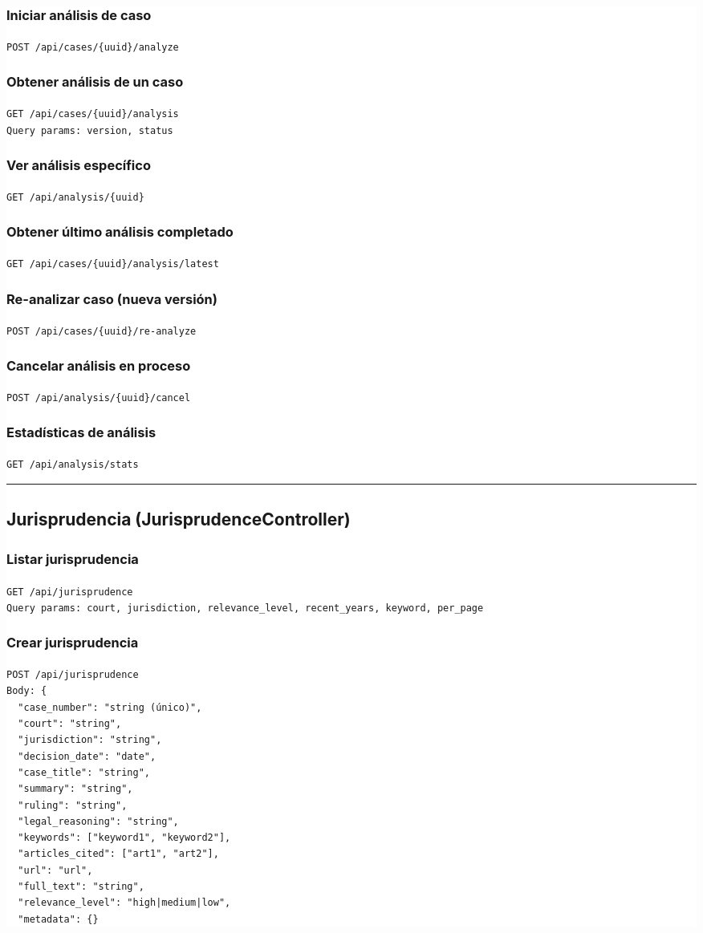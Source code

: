 ### Iniciar análisis de caso
```
POST /api/cases/{uuid}/analyze
```

### Obtener análisis de un caso
```
GET /api/cases/{uuid}/analysis
Query params: version, status
```

### Ver análisis específico
```
GET /api/analysis/{uuid}
```

### Obtener último análisis completado
```
GET /api/cases/{uuid}/analysis/latest
```

### Re-analizar caso (nueva versión)
```
POST /api/cases/{uuid}/re-analyze
```

### Cancelar análisis en proceso
```
POST /api/analysis/{uuid}/cancel
```

### Estadísticas de análisis
```
GET /api/analysis/stats
```

---

## Jurisprudencia (JurisprudenceController)

### Listar jurisprudencia
```
GET /api/jurisprudence
Query params: court, jurisdiction, relevance_level, recent_years, keyword, per_page
```

### Crear jurisprudencia
```
POST /api/jurisprudence
Body: {
  "case_number": "string (único)",
  "court": "string",
  "jurisdiction": "string",
  "decision_date": "date",
  "case_title": "string",
  "summary": "string",
  "ruling": "string",
  "legal_reasoning": "string",
  "keywords": ["keyword1", "keyword2"],
  "articles_cited": ["art1", "art2"],
  "url": "url",
  "full_text": "string",
  "relevance_level": "high|medium|low",
  "metadata": {}
```